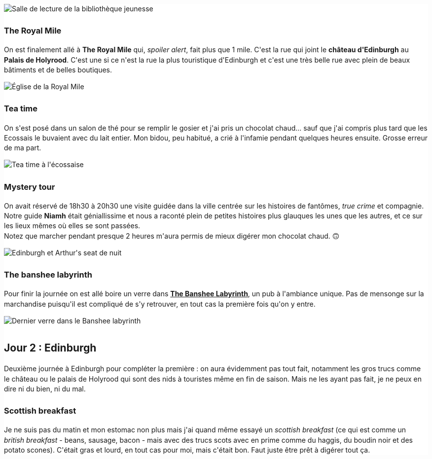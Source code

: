 <img src="img/DSCF0643.jpg" alt="Salle de lecture de la bibliothèque jeunesse">

### The Royal Mile

On est finalement allé à **The Royal Mile** qui, _spoiler alert_, fait plus que 1 mile. C'est la rue qui joint le **château d'Edinburgh** au **Palais de Holyrood**. C'est une si ce n'est la rue la plus touristique d'Edinburgh et c'est une très belle rue avec plein de beaux bâtiments et de belles boutiques.

<img src="img/DSCF0576.jpg" alt="Église de la Royal Mile">

### Tea time

On s'est posé dans un salon de thé pour se remplir le gosier et j'ai pris un chocolat chaud… sauf que j'ai compris plus tard que les Ecossais le buvaient avec du lait entier. Mon bidou, peu habitué, a crié à l'infamie pendant quelques heures ensuite. Grosse erreur de ma part.

<img src="img/23-09-12 16-16-01 3207.jpg" alt="Tea time à l'écossaise">

### Mystery tour

On avait réservé de 18h30 à 20h30 une visite guidée dans la ville centrée sur les histoires de fantômes, _true crime_ et compagnie. Notre guide **Niamh** était géniallissime et nous a raconté plein de petites histoires plus glauques les unes que les autres, et ce sur les lieux mêmes où elles se sont passées.  
Notez que marcher pendant presque 2 heures m'aura permis de mieux digérer mon chocolat chaud. 🙃

<img src="img/DSCF0667.jpg" alt="Edinburgh et Arthur's seat de nuit">

### The banshee labyrinth

Pour finir la journée on est allé boire un verre dans **[The Banshee Labyrinth](https://www.thebansheelabyrinth.com/)**, un pub à l'ambiance unique. Pas de mensonge sur la marchandise puisqu'il est compliqué de s'y retrouver, en tout cas la première fois qu'on y entre.

<img src="img/23-09-12 20-58-19 3216.jpg" alt="Dernier verre dans le Banshee labyrinth">

## Jour 2 : Edinburgh

Deuxième journée à Edinburgh pour compléter la première : on aura évidemment pas tout fait, notamment les gros trucs comme le château ou le palais de Holyrood qui sont des nids à touristes même en fin de saison. Mais ne les ayant pas fait, je ne peux en dire ni du bien, ni du mal.

### Scottish breakfast

Je ne suis pas du matin et mon estomac non plus mais j'ai quand même essayé un _scottish breakfast_ (ce qui est comme un _british breakfast_ - beans, sausage, bacon - mais avec des trucs scots avec en prime comme du haggis, du boudin noir et des potato scones).
C'était gras et lourd, en tout cas pour moi, mais c'était bon. Faut juste être prêt à digérer tout ça.

